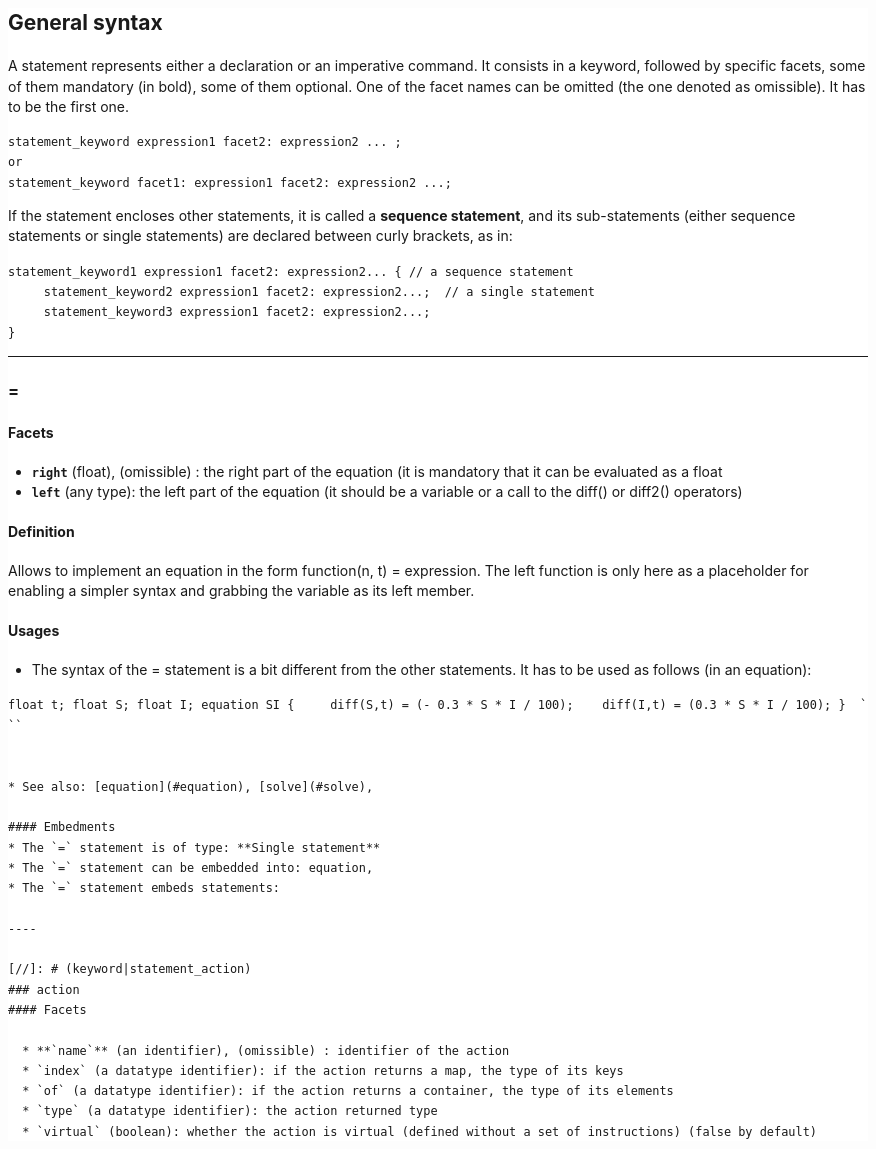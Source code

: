 
## General syntax

A statement represents either a declaration or an imperative command. It consists in a keyword, followed by specific facets, some of them mandatory (in bold), some of them optional. One of the facet names can be omitted (the one denoted as omissible). It has to be the first one.

```
statement_keyword expression1 facet2: expression2 ... ;
or
statement_keyword facet1: expression1 facet2: expression2 ...;
```

If the statement encloses other statements, it is called a **sequence statement**, and its sub-statements (either sequence statements or single statements) are declared between curly brackets, as in:

```
statement_keyword1 expression1 facet2: expression2... { // a sequence statement
     statement_keyword2 expression1 facet2: expression2...;  // a single statement
     statement_keyword3 expression1 facet2: expression2...;
}
```
	

----

[//]: # (keyword|statement_=)
### = 
#### Facets 
  
  * **`right`** (float), (omissible) : the right part of the equation (it is mandatory that it can be evaluated as a float  
  * **`left`** (any type): the left part of the equation (it should be a variable or a call to the diff() or diff2() operators) 
 	
#### Definition

Allows to implement an equation in the form function(n, t) = expression. The left function is only here as a placeholder for enabling a simpler syntax and grabbing the variable as its left member.

#### Usages

* The syntax of the = statement is a bit different from the other statements. It has to be used as follows (in an equation):

```
float t; float S; float I; equation SI {     diff(S,t) = (- 0.3 * S * I / 100);    diff(I,t) = (0.3 * S * I / 100); }  ```

    
* See also: [equation](#equation), [solve](#solve), 

#### Embedments
* The `=` statement is of type: **Single statement**
* The `=` statement can be embedded into: equation, 
* The `=` statement embeds statements: 

----

[//]: # (keyword|statement_action)
### action 
#### Facets 
  
  * **`name`** (an identifier), (omissible) : identifier of the action
  * `index` (a datatype identifier): if the action returns a map, the type of its keys
  * `of` (a datatype identifier): if the action returns a container, the type of its elements
  * `type` (a datatype identifier): the action returned type
  * `virtual` (boolean): whether the action is virtual (defined without a set of instructions) (false by default) 
```

[//]: # (keyword|statement_add)
[//]: # (keyword|statement_agents)
[//]: # (keyword|statement_annealing)
[//]: # (keyword|statement_ask)
[//]: # (keyword|statement_aspect)
[//]: # (keyword|statement_assert)
[//]: # (keyword|statement_benchmark)
[//]: # (keyword|statement_break)
[//]: # (keyword|statement_camera)
[//]: # (keyword|statement_capture)
[//]: # (keyword|statement_catch)
[//]: # (keyword|statement_chart)
[//]: # (keyword|statement_conscious_contagion)
[//]: # (keyword|statement_create)
[//]: # (keyword|statement_data)
[//]: # (keyword|statement_datalist)
[//]: # (keyword|statement_default)
[//]: # (keyword|statement_diffuse)
[//]: # (keyword|statement_display)
[//]: # (keyword|statement_display_grid)
[//]: # (keyword|statement_display_population)
[//]: # (keyword|statement_do)
[//]: # (keyword|statement_draw)
[//]: # (keyword|statement_else)
[//]: # (keyword|statement_emotional_contagion)
[//]: # (keyword|statement_enforcement)
[//]: # (keyword|statement_enter)
[//]: # (keyword|statement_equation)
[//]: # (keyword|statement_error)
[//]: # (keyword|statement_event)
[//]: # (keyword|statement_exhaustive)
[//]: # (keyword|statement_exit)
[//]: # (keyword|statement_experiment)
[//]: # (keyword|statement_focus)
[//]: # (keyword|statement_focus_on)
[//]: # (keyword|statement_genetic)
[//]: # (keyword|statement_graphics)
[//]: # (keyword|statement_highlight)
[//]: # (keyword|statement_hill_climbing)
[//]: # (keyword|statement_if)
[//]: # (keyword|statement_image)
[//]: # (keyword|statement_inspect)
[//]: # (keyword|statement_law)
[//]: # (keyword|statement_let)